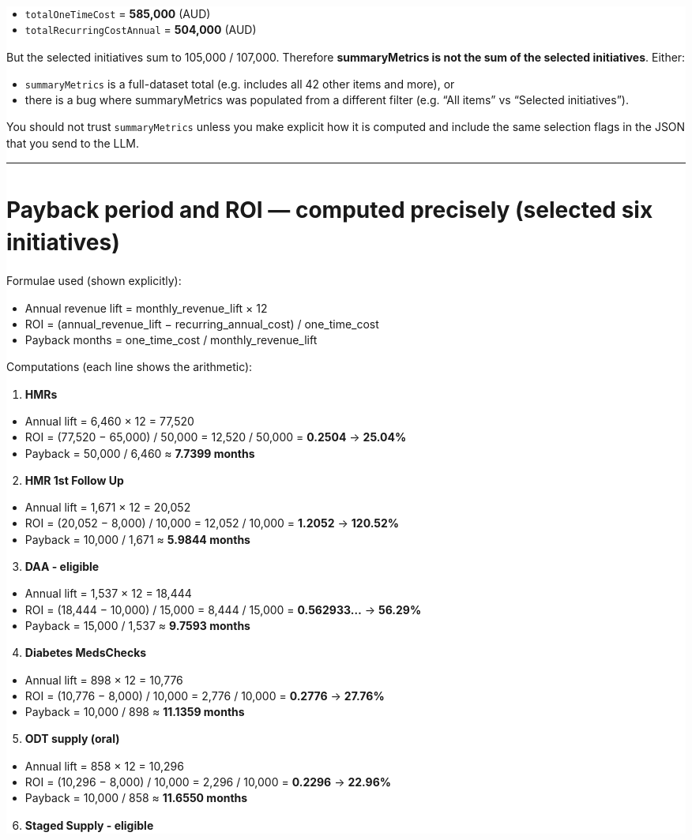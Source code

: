 * `totalOneTimeCost` = **585,000** (AUD)
* `totalRecurringCostAnnual` = **504,000** (AUD)

But the selected initiatives sum to 105,000 / 107,000. Therefore **summaryMetrics is not the sum of the selected initiatives**. Either:

* `summaryMetrics` is a full-dataset total (e.g. includes all 42 other items and more), or
* there is a bug where summaryMetrics was populated from a different filter (e.g. “All items” vs “Selected initiatives”).

You should not trust `summaryMetrics` unless you make explicit how it is computed and include the same selection flags in the JSON that you send to the LLM.

---

# Payback period and ROI — computed precisely (selected six initiatives)

Formulae used (shown explicitly):

* Annual revenue lift = monthly_revenue_lift × 12
* ROI = (annual_revenue_lift − recurring_annual_cost) / one_time_cost
* Payback months = one_time_cost / monthly_revenue_lift

Computations (each line shows the arithmetic):

1. **HMRs**

* Annual lift = 6,460 × 12 = 77,520
* ROI = (77,520 − 65,000) / 50,000 = 12,520 / 50,000 = **0.2504** → **25.04%**
* Payback = 50,000 / 6,460 ≈ **7.7399 months**

2. **HMR 1st Follow Up**

* Annual lift = 1,671 × 12 = 20,052
* ROI = (20,052 − 8,000) / 10,000 = 12,052 / 10,000 = **1.2052** → **120.52%**
* Payback = 10,000 / 1,671 ≈ **5.9844 months**

3. **DAA - eligible**

* Annual lift = 1,537 × 12 = 18,444
* ROI = (18,444 − 10,000) / 15,000 = 8,444 / 15,000 = **0.562933…** → **56.29%**
* Payback = 15,000 / 1,537 ≈ **9.7593 months**

4. **Diabetes MedsChecks**

* Annual lift = 898 × 12 = 10,776
* ROI = (10,776 − 8,000) / 10,000 = 2,776 / 10,000 = **0.2776** → **27.76%**
* Payback = 10,000 / 898 ≈ **11.1359 months**

5. **ODT supply (oral)**

* Annual lift = 858 × 12 = 10,296
* ROI = (10,296 − 8,000) / 10,000 = 2,296 / 10,000 = **0.2296** → **22.96%**
* Payback = 10,000 / 858 ≈ **11.6550 months**

6. **Staged Supply - eligible**
